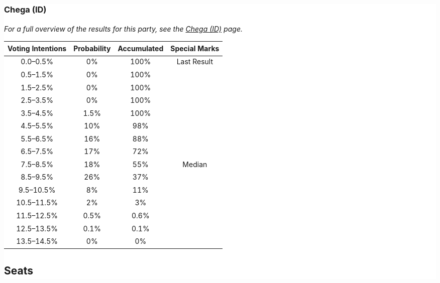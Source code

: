 ### Chega (ID)

*For a full overview of the results for this party, see the [Chega (ID)](party-chegaid.html) page.*

| Voting Intentions | Probability | Accumulated | Special Marks |
|:-----------------:|:-----------:|:-----------:|:-------------:|
| 0.0–0.5% | 0% | 100% | Last Result |
| 0.5–1.5% | 0% | 100% |  |
| 1.5–2.5% | 0% | 100% |  |
| 2.5–3.5% | 0% | 100% |  |
| 3.5–4.5% | 1.5% | 100% |  |
| 4.5–5.5% | 10% | 98% |  |
| 5.5–6.5% | 16% | 88% |  |
| 6.5–7.5% | 17% | 72% |  |
| 7.5–8.5% | 18% | 55% | Median |
| 8.5–9.5% | 26% | 37% |  |
| 9.5–10.5% | 8% | 11% |  |
| 10.5–11.5% | 2% | 3% |  |
| 11.5–12.5% | 0.5% | 0.6% |  |
| 12.5–13.5% | 0.1% | 0.1% |  |
| 13.5–14.5% | 0% | 0% |  |


## Seats
